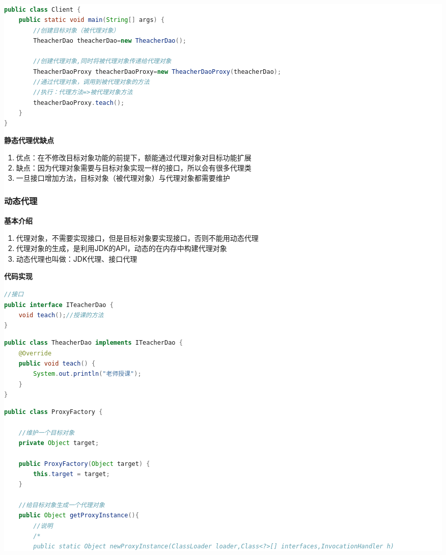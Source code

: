 ```java
public class Client {
    public static void main(String[] args) {
        //创建目标对象（被代理对象）
        TheacherDao theacherDao=new TheacherDao();

        //创建代理对象,同时将被代理对象传递给代理对象
        TheacherDaoProxy theacherDaoProxy=new TheacherDaoProxy(theacherDao);
        //通过代理对象，调用到被代理对象的方法
        //执行：代理方法=>被代理对象方法
        theacherDaoProxy.teach();
    }
}
```



**静态代理优缺点**

1. 优点：在不修改目标对象功能的前提下，额能通过代理对象对目标功能扩展
2. 缺点：因为代理对象需要与目标对象实现一样的接口，所以会有很多代理类
3. 一旦接口增加方法，目标对象（被代理对象）与代理对象都需要维护





### 动态代理

**基本介绍**

1. 代理对象，不需要实现接口，但是目标对象要实现接口，否则不能用动态代理
2. 代理对象的生成，是利用JDK的API，动态的在内存中构建代理对象
3. 动态代理也叫做：JDK代理、接口代理



**代码实现**

```java
//接口
public interface ITeacherDao {
    void teach();//授课的方法
}
```

```java
public class TheacherDao implements ITeacherDao {
    @Override
    public void teach() {
        System.out.println("老师授课");
    }
}
```

```java
public class ProxyFactory {

    //维护一个目标对象
    private Object target;

    public ProxyFactory(Object target) {
        this.target = target;
    }

    //给目标对象生成一个代理对象
    public Object getProxyInstance(){
        //说明
        /*
        public static Object newProxyInstance(ClassLoader loader,Class<?>[] interfaces,InvocationHandler h)

```